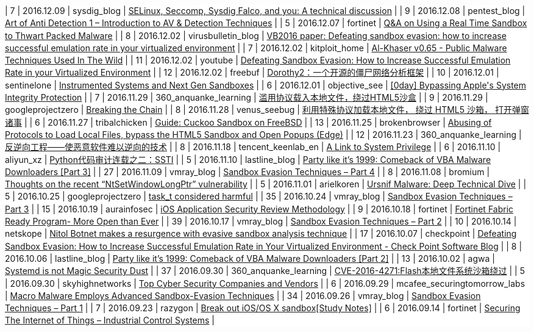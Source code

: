 | 7 | 2016.12.09 | sysdig_blog | [SELinux, Seccomp, Sysdig Falco, and you: A technical discussion](https://sysdig.com/blog/selinux-seccomp-falco-technical-discussion/) |
| 9 | 2016.12.08 | pentest_blog | [Art of Anti Detection 1 – Introduction to AV & Detection Techniques](https://pentest.blog/art-of-anti-detection-1-introduction-to-av-detection-techniques/) |
| 5 | 2016.12.07 | fortinet | [Q&A on Using a Real Time Sandbox to Thwart Packed Malware](https://www.fortinet.com/blog/partners/q-a-on-using-a-real-time-sandbox-to-thwart-packed-malware.html) |
| 8 | 2016.12.02 | virusbulletin_blog | [VB2016 paper: Defeating sandbox evasion: how to increase successful emulation rate in your virtualized environment](https://www.virusbulletin.com/blog/2016/december/vb2016-paper-defeating-sandbox-evasion-how-increase-successful-emulation-rate-your-virtualized-environment/) |
| 7 | 2016.12.02 | kitploit_home | [Al-Khaser v0.65 - Public Malware Techniques Used In The Wild](https://www.kitploit.com/2016/12/al-khaser-v065-public-malware.html) |
| 11 | 2016.12.02 | youtube | [Defeating Sandbox Evasion: How to Increase Successful Emulation Rate in your Virtualized Environment](https://www.youtube.com/watch?v=doYHyCP6icg) |
| 12 | 2016.12.02 | freebuf | [Dorothy2：一个开源的僵尸网络分析框架](http://www.freebuf.com/sectool/120560.html) |
| 10 | 2016.12.01 | sentinelone | [Instrumented Systems and Next Gen Sandboxes](https://www.sentinelone.com/blog/instrumented-systems-next-gen-sandboxes/) |
| 6 | 2016.12.01 | objective_see | [[0day] Bypassing Apple's System Integrity Protection](https://objective-see.com/blog/blog_0x14.html) |
| 7 | 2016.11.29 | 360_anquanke_learning | [滥用协议载入本地文件，绕过HTML5沙盒](https://www.anquanke.com/post/id/85010/) |
| 9 | 2016.11.29 | googleprojectzero | [Breaking the Chain](https://googleprojectzero.blogspot.com/2016/11/breaking-chain.html) |
| 8 | 2016.11.28 | venus_seebug | [利用特殊协议加载本地文件， 绕过 HTML5 沙箱， 打开弹窗诸事](https://paper.seebug.org/125/) |
| 6 | 2016.11.27 | tribalchicken | [Guide: Cuckoo Sandbox on FreeBSD](https://tribalchicken.io/guide-cuckoo-sandbox-on-freebsd/) |
| 13 | 2016.11.25 | brokenbrowser | [Abusing of Protocols to Load Local Files, bypass the HTML5 Sandbox and Open Popups (Edge)](http://www.brokenbrowser.com/abusing-of-protocols/) |
| 12 | 2016.11.23 | 360_anquanke_learning | [反逆向工程——使恶意软件难以逆向的技术](https://www.anquanke.com/post/id/84976/) |
| 8 | 2016.11.18 | tencent_keenlab_en | [A Link to System Privilege](https://keenlab.tencent.com/en/2016/11/18/A-Link-to-System-Privilege/) |
| 6 | 2016.11.10 | aliyun_xz | [Python代码审计连载之二：SSTI](https://xz.aliyun.com/t/390) |
| 5 | 2016.11.10 | lastline_blog | [Party like it’s 1999: Comeback of VBA Malware Downloaders [Part 3]](https://www.lastline.com/labsblog/party-like-its-1999-comeback-of-vba-malware-downloaders-part-3/) |
| 27 | 2016.11.09 | vmray_blog | [Sandbox Evasion Techniques – Part 4](https://www.vmray.com/blog/sandbox-evasion-techniques-part-4/) |
| 8 | 2016.11.08 | bromium | [Thoughts on the recent “NtSetWindowLongPtr” vulnerability](https://blogs.bromium.com/thoughts-on-the-recent-ntsetwindowlongptr-vulnerability/) |
| 5 | 2016.11.01 | arielkoren | [Ursnif Malware: Deep Technical Dive](http://arielkoren.com/blog/2016/11/01/ursnif-malware-deep-technical-dive/) |
| 5 | 2016.10.25 | googleprojectzero | [task_t considered harmful](https://googleprojectzero.blogspot.com/2016/10/taskt-considered-harmful.html) |
| 35 | 2016.10.24 | vmray_blog | [Sandbox Evasion Techniques – Part 3](https://www.vmray.com/blog/sandbox-evasion-techniques-part-3/) |
| 15 | 2016.10.19 | aurainfosec | [iOS Application Security Review Methodology](http://research.aurainfosec.io/ios-application-security-review-methodology/) |
| 9 | 2016.10.18 | fortinet | [Fortinet Fabric Ready Program- More Open than Ever](https://www.fortinet.com/blog/industry-trends/fortinet-fabric-ready-program-more-open-than-ever.html) |
| 39 | 2016.10.17 | vmray_blog | [Sandbox Evasion Techniques – Part 2](https://www.vmray.com/blog/sandbox-evasion-techniques-part-2/) |
| 10 | 2016.10.14 | netskope | [Nitol Botnet makes a resurgence with evasive sandbox analysis technique](https://www.netskope.com/blog/nitol-botnet-makes-resurgence-evasive-sandbox-analysis-technique/) |
| 17 | 2016.10.07 | checkpoint | [Defeating Sandbox Evasion: How to Increase Successful Emulation Rate in Your Virtualized Environment - Check Point Software Blog](https://blog.checkpoint.com/2016/10/07/defeating-sandbox-evasion-increase-successful-emulation-rate-virtualized-environment/) |
| 8 | 2016.10.06 | lastline_blog | [Party like it’s 1999: Comeback of VBA Malware Downloaders [Part 2]](https://www.lastline.com/labsblog/party-like-its-1999-comeback-of-vba-malware-downloaders-part-2/) |
| 13 | 2016.10.02 | agwa | [Systemd is not Magic Security Dust](https://www.agwa.name/blog/post/systemd_is_not_magic_security_dust) |
| 37 | 2016.09.30 | 360_anquanke_learning | [CVE-2016-4271:Flash本地文件系统沙箱绕过](https://www.anquanke.com/post/id/84661/) |
| 5 | 2016.09.30 | skyhighnetworks | [Top Cyber Security Companies and Vendors](https://www.skyhighnetworks.com/cloud-security-blog/top-cyber-security-companies-and-vendors/) |
| 6 | 2016.09.29 | mcafee_securingtomorrow_labs | [Macro Malware Employs Advanced Sandbox-Evasion Techniques](https://securingtomorrow.mcafee.com/mcafee-labs/macro-malware-employs-advanced-sandbox-evasion-techniques/) |
| 34 | 2016.09.26 | vmray_blog | [Sandbox Evasion Techniques – Part 1](https://www.vmray.com/blog/sandbox-evasion-techniques-part-1/) |
| 7 | 2016.09.23 | razygon | [Break out iOS/OS X sandbox[Study Notes]](https://razygon.github.io/2016/09/23/Break-out-iOS-OS-X-sandbox/) |
| 6 | 2016.09.14 | fortinet | [Securing The Internet of Things – Industrial Control Systems](https://www.fortinet.com/blog/industry-trends/securing-the-internet-of-things-industrial-control-systems.html) |